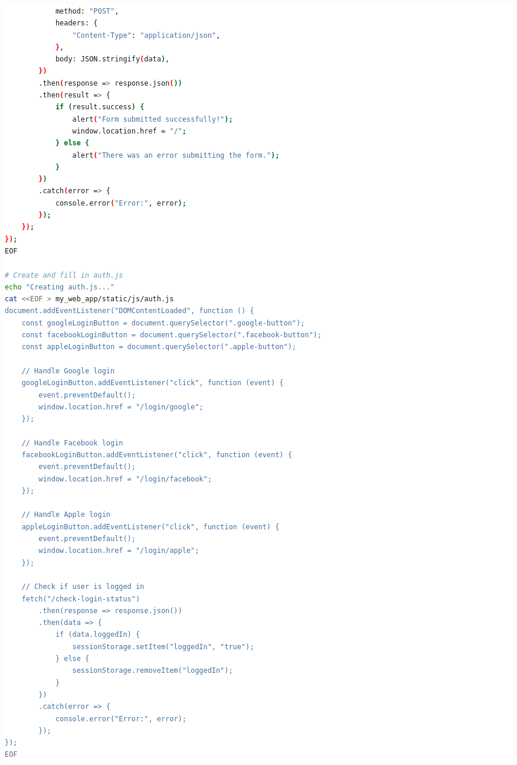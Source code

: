 ```bash
            method: "POST",
            headers: {
                "Content-Type": "application/json",
            },
            body: JSON.stringify(data),
        })
        .then(response => response.json())
        .then(result => {
            if (result.success) {
                alert("Form submitted successfully!");
                window.location.href = "/";
            } else {
                alert("There was an error submitting the form.");
            }
        })
        .catch(error => {
            console.error("Error:", error);
        });
    });
});
EOF

# Create and fill in auth.js
echo "Creating auth.js..."
cat <<EOF > my_web_app/static/js/auth.js
document.addEventListener("DOMContentLoaded", function () {
    const googleLoginButton = document.querySelector(".google-button");
    const facebookLoginButton = document.querySelector(".facebook-button");
    const appleLoginButton = document.querySelector(".apple-button");

    // Handle Google login
    googleLoginButton.addEventListener("click", function (event) {
        event.preventDefault();
        window.location.href = "/login/google";
    });

    // Handle Facebook login
    facebookLoginButton.addEventListener("click", function (event) {
        event.preventDefault();
        window.location.href = "/login/facebook";
    });

    // Handle Apple login
    appleLoginButton.addEventListener("click", function (event) {
        event.preventDefault();
        window.location.href = "/login/apple";
    });

    // Check if user is logged in
    fetch("/check-login-status")
        .then(response => response.json())
        .then(data => {
            if (data.loggedIn) {
                sessionStorage.setItem("loggedIn", "true");
            } else {
                sessionStorage.removeItem("loggedIn");
            }
        })
        .catch(error => {
            console.error("Error:", error);
        });
});
EOF
```
